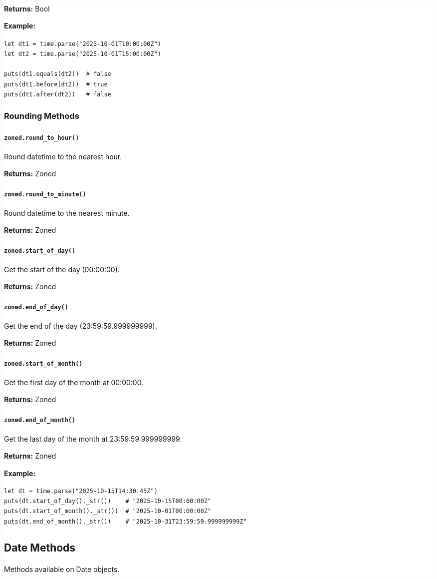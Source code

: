 **Returns:** Bool

**Example:**
```quest
let dt1 = time.parse("2025-10-01T10:00:00Z")
let dt2 = time.parse("2025-10-01T15:00:00Z")

puts(dt1.equals(dt2))  # false
puts(dt1.before(dt2))  # true
puts(dt1.after(dt2))   # false
```

### Rounding Methods

#### `zoned.round_to_hour()`
Round datetime to the nearest hour.

**Returns:** Zoned

#### `zoned.round_to_minute()`
Round datetime to the nearest minute.

**Returns:** Zoned

#### `zoned.start_of_day()`
Get the start of the day (00:00:00).

**Returns:** Zoned

#### `zoned.end_of_day()`
Get the end of the day (23:59:59.999999999).

**Returns:** Zoned

#### `zoned.start_of_month()`
Get the first day of the month at 00:00:00.

**Returns:** Zoned

#### `zoned.end_of_month()`
Get the last day of the month at 23:59:59.999999999.

**Returns:** Zoned

**Example:**
```quest
let dt = time.parse("2025-10-15T14:30:45Z")
puts(dt.start_of_day()._str())    # "2025-10-15T00:00:00Z"
puts(dt.start_of_month()._str())  # "2025-10-01T00:00:00Z"
puts(dt.end_of_month()._str())    # "2025-10-31T23:59:59.999999999Z"
```

## Date Methods

Methods available on Date objects.
